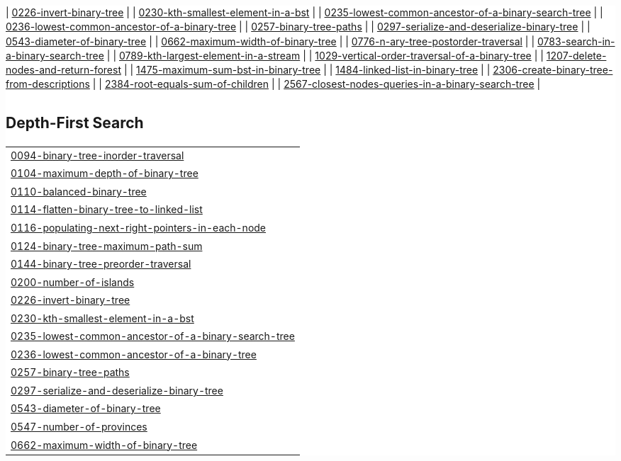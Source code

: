 | [0226-invert-binary-tree](https://github.com/ayushichoudhary-19/DSA/tree/master/0226-invert-binary-tree) |
| [0230-kth-smallest-element-in-a-bst](https://github.com/ayushichoudhary-19/DSA/tree/master/0230-kth-smallest-element-in-a-bst) |
| [0235-lowest-common-ancestor-of-a-binary-search-tree](https://github.com/ayushichoudhary-19/DSA/tree/master/0235-lowest-common-ancestor-of-a-binary-search-tree) |
| [0236-lowest-common-ancestor-of-a-binary-tree](https://github.com/ayushichoudhary-19/DSA/tree/master/0236-lowest-common-ancestor-of-a-binary-tree) |
| [0257-binary-tree-paths](https://github.com/ayushichoudhary-19/DSA/tree/master/0257-binary-tree-paths) |
| [0297-serialize-and-deserialize-binary-tree](https://github.com/ayushichoudhary-19/DSA/tree/master/0297-serialize-and-deserialize-binary-tree) |
| [0543-diameter-of-binary-tree](https://github.com/ayushichoudhary-19/DSA/tree/master/0543-diameter-of-binary-tree) |
| [0662-maximum-width-of-binary-tree](https://github.com/ayushichoudhary-19/DSA/tree/master/0662-maximum-width-of-binary-tree) |
| [0776-n-ary-tree-postorder-traversal](https://github.com/ayushichoudhary-19/DSA/tree/master/0776-n-ary-tree-postorder-traversal) |
| [0783-search-in-a-binary-search-tree](https://github.com/ayushichoudhary-19/DSA/tree/master/0783-search-in-a-binary-search-tree) |
| [0789-kth-largest-element-in-a-stream](https://github.com/ayushichoudhary-19/DSA/tree/master/0789-kth-largest-element-in-a-stream) |
| [1029-vertical-order-traversal-of-a-binary-tree](https://github.com/ayushichoudhary-19/DSA/tree/master/1029-vertical-order-traversal-of-a-binary-tree) |
| [1207-delete-nodes-and-return-forest](https://github.com/ayushichoudhary-19/DSA/tree/master/1207-delete-nodes-and-return-forest) |
| [1475-maximum-sum-bst-in-binary-tree](https://github.com/ayushichoudhary-19/DSA/tree/master/1475-maximum-sum-bst-in-binary-tree) |
| [1484-linked-list-in-binary-tree](https://github.com/ayushichoudhary-19/DSA/tree/master/1484-linked-list-in-binary-tree) |
| [2306-create-binary-tree-from-descriptions](https://github.com/ayushichoudhary-19/DSA/tree/master/2306-create-binary-tree-from-descriptions) |
| [2384-root-equals-sum-of-children](https://github.com/ayushichoudhary-19/DSA/tree/master/2384-root-equals-sum-of-children) |
| [2567-closest-nodes-queries-in-a-binary-search-tree](https://github.com/ayushichoudhary-19/DSA/tree/master/2567-closest-nodes-queries-in-a-binary-search-tree) |
## Depth-First Search
|  |
| ------- |
| [0094-binary-tree-inorder-traversal](https://github.com/ayushichoudhary-19/DSA/tree/master/0094-binary-tree-inorder-traversal) |
| [0104-maximum-depth-of-binary-tree](https://github.com/ayushichoudhary-19/DSA/tree/master/0104-maximum-depth-of-binary-tree) |
| [0110-balanced-binary-tree](https://github.com/ayushichoudhary-19/DSA/tree/master/0110-balanced-binary-tree) |
| [0114-flatten-binary-tree-to-linked-list](https://github.com/ayushichoudhary-19/DSA/tree/master/0114-flatten-binary-tree-to-linked-list) |
| [0116-populating-next-right-pointers-in-each-node](https://github.com/ayushichoudhary-19/DSA/tree/master/0116-populating-next-right-pointers-in-each-node) |
| [0124-binary-tree-maximum-path-sum](https://github.com/ayushichoudhary-19/DSA/tree/master/0124-binary-tree-maximum-path-sum) |
| [0144-binary-tree-preorder-traversal](https://github.com/ayushichoudhary-19/DSA/tree/master/0144-binary-tree-preorder-traversal) |
| [0200-number-of-islands](https://github.com/ayushichoudhary-19/DSA/tree/master/0200-number-of-islands) |
| [0226-invert-binary-tree](https://github.com/ayushichoudhary-19/DSA/tree/master/0226-invert-binary-tree) |
| [0230-kth-smallest-element-in-a-bst](https://github.com/ayushichoudhary-19/DSA/tree/master/0230-kth-smallest-element-in-a-bst) |
| [0235-lowest-common-ancestor-of-a-binary-search-tree](https://github.com/ayushichoudhary-19/DSA/tree/master/0235-lowest-common-ancestor-of-a-binary-search-tree) |
| [0236-lowest-common-ancestor-of-a-binary-tree](https://github.com/ayushichoudhary-19/DSA/tree/master/0236-lowest-common-ancestor-of-a-binary-tree) |
| [0257-binary-tree-paths](https://github.com/ayushichoudhary-19/DSA/tree/master/0257-binary-tree-paths) |
| [0297-serialize-and-deserialize-binary-tree](https://github.com/ayushichoudhary-19/DSA/tree/master/0297-serialize-and-deserialize-binary-tree) |
| [0543-diameter-of-binary-tree](https://github.com/ayushichoudhary-19/DSA/tree/master/0543-diameter-of-binary-tree) |
| [0547-number-of-provinces](https://github.com/ayushichoudhary-19/DSA/tree/master/0547-number-of-provinces) |
| [0662-maximum-width-of-binary-tree](https://github.com/ayushichoudhary-19/DSA/tree/master/0662-maximum-width-of-binary-tree) |